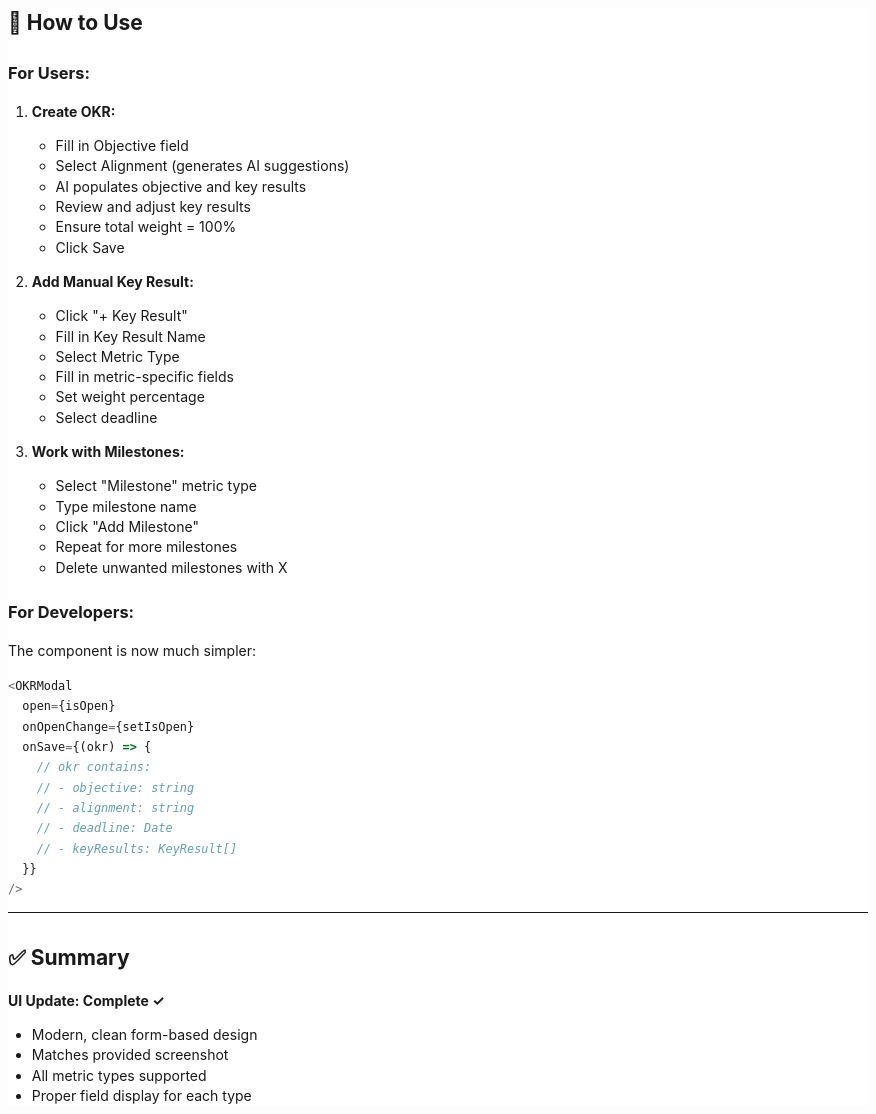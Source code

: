 ## 🚀 How to Use

### For Users:

1. **Create OKR:**
   - Fill in Objective field
   - Select Alignment (generates AI suggestions)
   - AI populates objective and key results
   - Review and adjust key results
   - Ensure total weight = 100%
   - Click Save

2. **Add Manual Key Result:**
   - Click "+ Key Result"
   - Fill in Key Result Name
   - Select Metric Type
   - Fill in metric-specific fields
   - Set weight percentage
   - Select deadline

3. **Work with Milestones:**
   - Select "Milestone" metric type
   - Type milestone name
   - Click "Add Milestone"
   - Repeat for more milestones
   - Delete unwanted milestones with X

### For Developers:

The component is now much simpler:
```typescript
<OKRModal
  open={isOpen}
  onOpenChange={setIsOpen}
  onSave={(okr) => {
    // okr contains:
    // - objective: string
    // - alignment: string
    // - deadline: Date
    // - keyResults: KeyResult[]
  }}
/>
```

---

## ✅ Summary

**UI Update: Complete ✓**
- Modern, clean form-based design
- Matches provided screenshot
- All metric types supported
- Proper field display for each type
